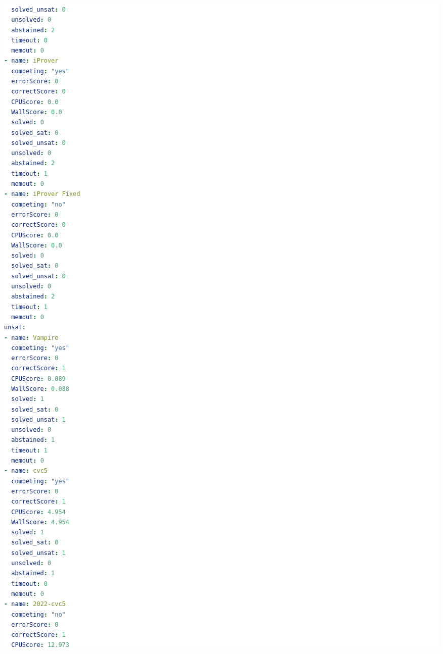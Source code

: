 ```yaml
  solved_unsat: 0
  unsolved: 0
  abstained: 2
  timeout: 0
  memout: 0
- name: iProver
  competing: "yes"
  errorScore: 0
  correctScore: 0
  CPUScore: 0.0
  WallScore: 0.0
  solved: 0
  solved_sat: 0
  solved_unsat: 0
  unsolved: 0
  abstained: 2
  timeout: 1
  memout: 0
- name: iProver Fixed
  competing: "no"
  errorScore: 0
  correctScore: 0
  CPUScore: 0.0
  WallScore: 0.0
  solved: 0
  solved_sat: 0
  solved_unsat: 0
  unsolved: 0
  abstained: 2
  timeout: 1
  memout: 0
unsat:
- name: Vampire
  competing: "yes"
  errorScore: 0
  correctScore: 1
  CPUScore: 0.089
  WallScore: 0.088
  solved: 1
  solved_sat: 0
  solved_unsat: 1
  unsolved: 0
  abstained: 1
  timeout: 1
  memout: 0
- name: cvc5
  competing: "yes"
  errorScore: 0
  correctScore: 1
  CPUScore: 4.954
  WallScore: 4.954
  solved: 1
  solved_sat: 0
  solved_unsat: 1
  unsolved: 0
  abstained: 1
  timeout: 0
  memout: 0
- name: 2022-cvc5
  competing: "no"
  errorScore: 0
  correctScore: 1
  CPUScore: 12.973
```